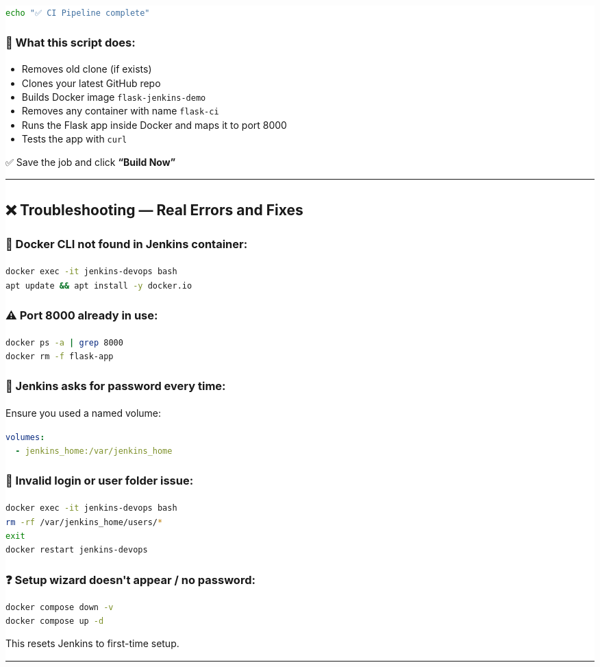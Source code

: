 ```bash
echo "✅ CI Pipeline complete"
```

### 🧠 What this script does:
- Removes old clone (if exists)
- Clones your latest GitHub repo
- Builds Docker image `flask-jenkins-demo`
- Removes any container with name `flask-ci`
- Runs the Flask app inside Docker and maps it to port 8000
- Tests the app with `curl`

✅ Save the job and click **“Build Now”**

---

## ❌ Troubleshooting — Real Errors and Fixes

### 🐳 Docker CLI not found in Jenkins container:
```bash
docker exec -it jenkins-devops bash
apt update && apt install -y docker.io
```

### ⚠️ Port 8000 already in use:
```bash
docker ps -a | grep 8000
docker rm -f flask-app
```

### 🔐 Jenkins asks for password every time:
Ensure you used a named volume:
```yaml
volumes:
  - jenkins_home:/var/jenkins_home
```

### 🔑 Invalid login or user folder issue:
```bash
docker exec -it jenkins-devops bash
rm -rf /var/jenkins_home/users/*
exit
docker restart jenkins-devops
```

### ❓ Setup wizard doesn't appear / no password:
```bash
docker compose down -v
docker compose up -d
```
This resets Jenkins to first-time setup.

---